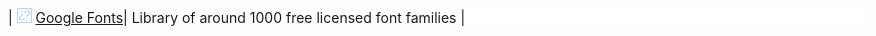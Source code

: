 | <img src="image/others.svg" width="15" height="15" alt="Google Fonts" /> [Google Fonts](https://fonts.google.com/)| Library of around 1000 free licensed font families |
